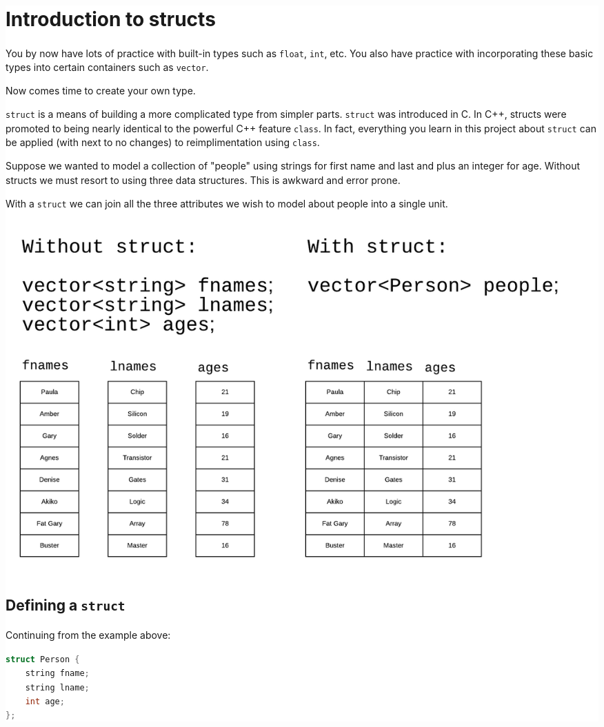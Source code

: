 # Introduction to structs

You by now have lots of practice with built-in types such as `float`, `int`, etc. You also have practice with incorporating these basic types into certain containers such as `vector`.

Now comes time to create your own type.

`struct` is a means of building a more complicated type from simpler parts. `struct` was introduced in C. In C++, structs were promoted to being nearly identical to the powerful C++ feature `class`. In fact, everything you learn in this project about `struct` can be applied (with next to no changes) to reimplimentation using `class`.

Suppose we wanted to model a collection of "people" using strings for first name and last and plus an integer for age. Without structs we must resort to using three data structures. This is awkward and error prone.

With a `struct` we can join all the three attributes we wish to model about people into a single unit.

![picture](./diagram.png)

## Defining a `struct`

Continuing from the example above:

```c++
struct Person {
	string fname;
	string lname;
	int age;
};
```
